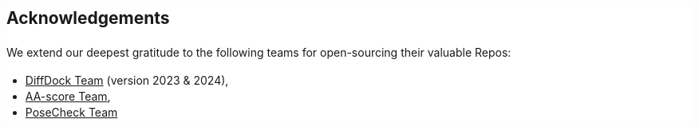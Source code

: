## Acknowledgements <a name="acknowledgements"></a>
We extend our deepest gratitude to the following teams for open-sourcing their valuable Repos:
* [DiffDock Team](https://github.com/gcorso/DiffDock) (version 2023 & 2024),
* [AA-score Team](https://github.com/Xundrug/AA-Score-Tool),
* [PoseCheck Team](https://github.com/cch1999/posecheck) 

